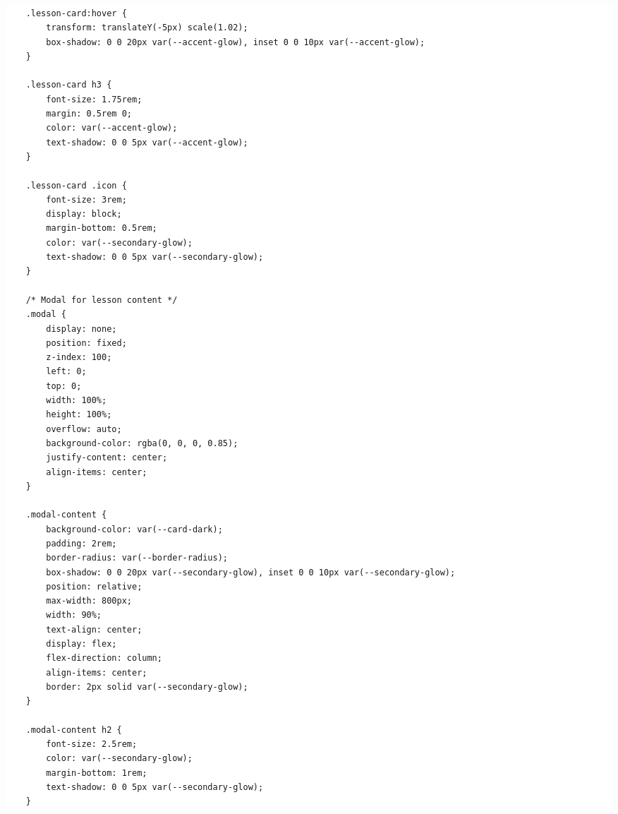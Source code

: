         .lesson-card:hover {
            transform: translateY(-5px) scale(1.02);
            box-shadow: 0 0 20px var(--accent-glow), inset 0 0 10px var(--accent-glow);
        }

        .lesson-card h3 {
            font-size: 1.75rem;
            margin: 0.5rem 0;
            color: var(--accent-glow);
            text-shadow: 0 0 5px var(--accent-glow);
        }
        
        .lesson-card .icon {
            font-size: 3rem;
            display: block;
            margin-bottom: 0.5rem;
            color: var(--secondary-glow);
            text-shadow: 0 0 5px var(--secondary-glow);
        }

        /* Modal for lesson content */
        .modal {
            display: none;
            position: fixed;
            z-index: 100;
            left: 0;
            top: 0;
            width: 100%;
            height: 100%;
            overflow: auto;
            background-color: rgba(0, 0, 0, 0.85);
            justify-content: center;
            align-items: center;
        }
        
        .modal-content {
            background-color: var(--card-dark);
            padding: 2rem;
            border-radius: var(--border-radius);
            box-shadow: 0 0 20px var(--secondary-glow), inset 0 0 10px var(--secondary-glow);
            position: relative;
            max-width: 800px;
            width: 90%;
            text-align: center;
            display: flex;
            flex-direction: column;
            align-items: center;
            border: 2px solid var(--secondary-glow);
        }

        .modal-content h2 {
            font-size: 2.5rem;
            color: var(--secondary-glow);
            margin-bottom: 1rem;
            text-shadow: 0 0 5px var(--secondary-glow);
        }
        